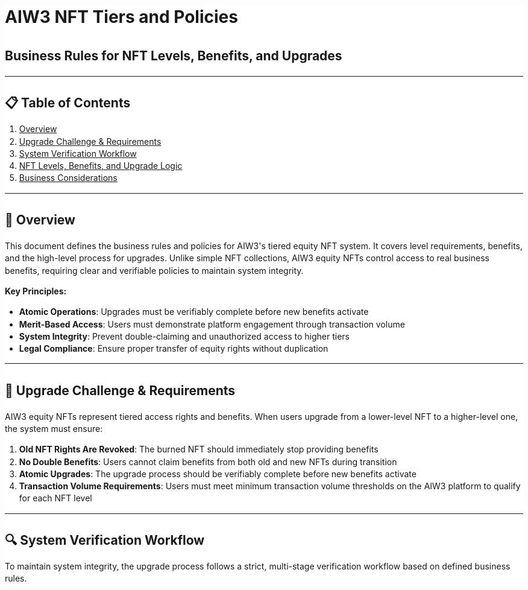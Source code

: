 

# AIW3 NFT Tiers and Policies
## Business Rules for NFT Levels, Benefits, and Upgrades

---

## 📋 Table of Contents

1. [Overview](#-overview)
2. [Upgrade Challenge & Requirements](#-upgrade-challenge--requirements)
3. [System Verification Workflow](#-system-verification-workflow)
4. [NFT Levels, Benefits, and Upgrade Logic](#-nft-levels-benefits-and-upgrade-logic)
5. [Business Considerations](#-business-considerations)

---

## 🎯 Overview

This document defines the business rules and policies for AIW3's tiered equity NFT system. It covers level requirements, benefits, and the high-level process for upgrades. Unlike simple NFT collections, AIW3 equity NFTs control access to real business benefits, requiring clear and verifiable policies to maintain system integrity.

**Key Principles:**
- **Atomic Operations**: Upgrades must be verifiably complete before new benefits activate
- **Merit-Based Access**: Users must demonstrate platform engagement through transaction volume
- **System Integrity**: Prevent double-claiming and unauthorized access to higher tiers
- **Legal Compliance**: Ensure proper transfer of equity rights without duplication

---

## 🔄 Upgrade Challenge & Requirements

AIW3 equity NFTs represent tiered access rights and benefits. When users upgrade from a lower-level NFT to a higher-level one, the system must ensure:

1. **Old NFT Rights Are Revoked**: The burned NFT should immediately stop providing benefits
2. **No Double Benefits**: Users cannot claim benefits from both old and new NFTs during transition
3. **Atomic Upgrades**: The upgrade process should be verifiably complete before new benefits activate
4. **Transaction Volume Requirements**: Users must meet minimum transaction volume thresholds on the AIW3 platform to qualify for each NFT level

---

## 🔍 System Verification Workflow

To maintain system integrity, the upgrade process follows a strict, multi-stage verification workflow based on defined business rules.

